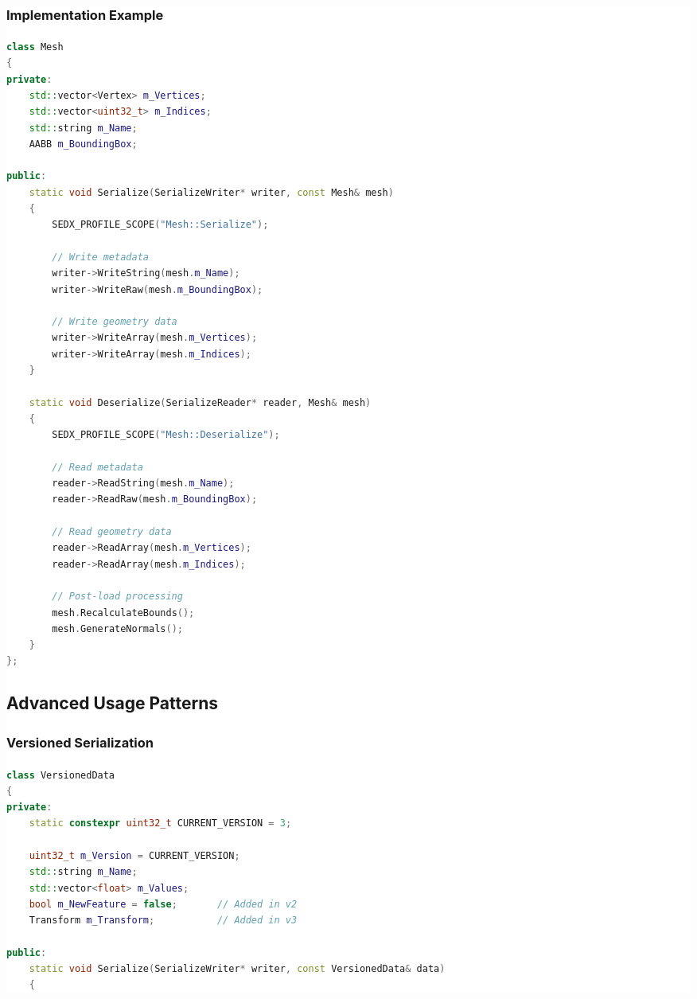 ### Implementation Example

```cpp
class Mesh
{
private:
    std::vector<Vertex> m_Vertices;
    std::vector<uint32_t> m_Indices;
    std::string m_Name;
    AABB m_BoundingBox;
  
public:
    static void Serialize(SerializeWriter* writer, const Mesh& mesh)
    {
        SEDX_PROFILE_SCOPE("Mesh::Serialize");
      
        // Write metadata
        writer->WriteString(mesh.m_Name);
        writer->WriteRaw(mesh.m_BoundingBox);
      
        // Write geometry data
        writer->WriteArray(mesh.m_Vertices);
        writer->WriteArray(mesh.m_Indices);
    }
  
    static void Deserialize(SerializeReader* reader, Mesh& mesh)
    {
        SEDX_PROFILE_SCOPE("Mesh::Deserialize");
      
        // Read metadata
        reader->ReadString(mesh.m_Name);
        reader->ReadRaw(mesh.m_BoundingBox);
      
        // Read geometry data
        reader->ReadArray(mesh.m_Vertices);
        reader->ReadArray(mesh.m_Indices);
      
        // Post-load processing
        mesh.RecalculateBounds();
        mesh.GenerateNormals();
    }
};
```

## Advanced Usage Patterns

### Versioned Serialization

```cpp
class VersionedData
{
private:
    static constexpr uint32_t CURRENT_VERSION = 3;
  
    uint32_t m_Version = CURRENT_VERSION;
    std::string m_Name;
    std::vector<float> m_Values;
    bool m_NewFeature = false;       // Added in v2
    Transform m_Transform;           // Added in v3
  
public:
    static void Serialize(SerializeWriter* writer, const VersionedData& data)
    {
```